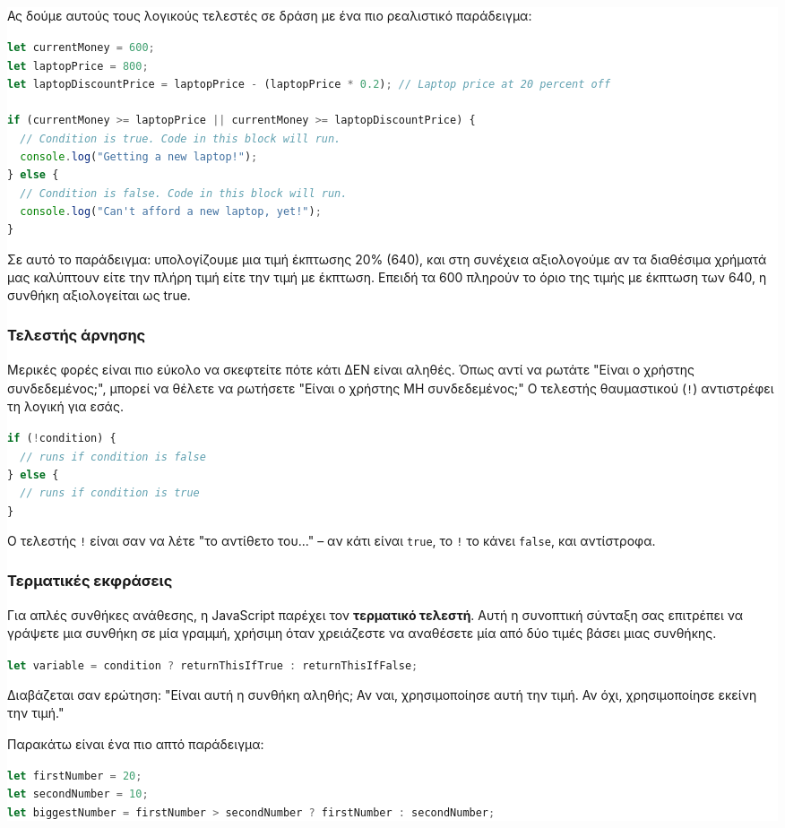 Ας δούμε αυτούς τους λογικούς τελεστές σε δράση με ένα πιο ρεαλιστικό παράδειγμα:

```javascript
let currentMoney = 600;
let laptopPrice = 800;
let laptopDiscountPrice = laptopPrice - (laptopPrice * 0.2); // Laptop price at 20 percent off

if (currentMoney >= laptopPrice || currentMoney >= laptopDiscountPrice) {
  // Condition is true. Code in this block will run.
  console.log("Getting a new laptop!");
} else {
  // Condition is false. Code in this block will run.
  console.log("Can't afford a new laptop, yet!");
}
```

Σε αυτό το παράδειγμα: υπολογίζουμε μια τιμή έκπτωσης 20% (640), και στη συνέχεια αξιολογούμε αν τα διαθέσιμα χρήματά μας καλύπτουν είτε την πλήρη τιμή είτε την τιμή με έκπτωση. Επειδή τα 600 πληρούν το όριο της τιμής με έκπτωση των 640, η συνθήκη αξιολογείται ως true.

### Τελεστής άρνησης

Μερικές φορές είναι πιο εύκολο να σκεφτείτε πότε κάτι ΔΕΝ είναι αληθές. Όπως αντί να ρωτάτε "Είναι ο χρήστης συνδεδεμένος;", μπορεί να θέλετε να ρωτήσετε "Είναι ο χρήστης ΜΗ συνδεδεμένος;" Ο τελεστής θαυμαστικού (`!`) αντιστρέφει τη λογική για εσάς.

```javascript
if (!condition) {
  // runs if condition is false
} else {
  // runs if condition is true
}
```

Ο τελεστής `!` είναι σαν να λέτε "το αντίθετο του..." – αν κάτι είναι `true`, το `!` το κάνει `false`, και αντίστροφα.

### Τερματικές εκφράσεις

Για απλές συνθήκες ανάθεσης, η JavaScript παρέχει τον **τερματικό τελεστή**. Αυτή η συνοπτική σύνταξη σας επιτρέπει να γράψετε μια συνθήκη σε μία γραμμή, χρήσιμη όταν χρειάζεστε να αναθέσετε μία από δύο τιμές βάσει μιας συνθήκης.

```javascript
let variable = condition ? returnThisIfTrue : returnThisIfFalse;
```

Διαβάζεται σαν ερώτηση: "Είναι αυτή η συνθήκη αληθής; Αν ναι, χρησιμοποίησε αυτή την τιμή. Αν όχι, χρησιμοποίησε εκείνη την τιμή."

Παρακάτω είναι ένα πιο απτό παράδειγμα:

```javascript
let firstNumber = 20;
let secondNumber = 10;
let biggestNumber = firstNumber > secondNumber ? firstNumber : secondNumber;
```
